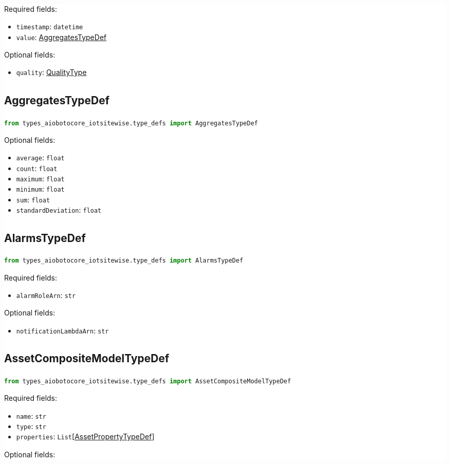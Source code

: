 Required fields:

- `timestamp`: `datetime`
- `value`: [AggregatesTypeDef](./type_defs.md#aggregatestypedef)

Optional fields:

- `quality`: [QualityType](./literals.md#qualitytype)

<a id="aggregatestypedef"></a>

## AggregatesTypeDef

```python
from types_aiobotocore_iotsitewise.type_defs import AggregatesTypeDef
```

Optional fields:

- `average`: `float`
- `count`: `float`
- `maximum`: `float`
- `minimum`: `float`
- `sum`: `float`
- `standardDeviation`: `float`

<a id="alarmstypedef"></a>

## AlarmsTypeDef

```python
from types_aiobotocore_iotsitewise.type_defs import AlarmsTypeDef
```

Required fields:

- `alarmRoleArn`: `str`

Optional fields:

- `notificationLambdaArn`: `str`

<a id="assetcompositemodeltypedef"></a>

## AssetCompositeModelTypeDef

```python
from types_aiobotocore_iotsitewise.type_defs import AssetCompositeModelTypeDef
```

Required fields:

- `name`: `str`
- `type`: `str`
- `properties`:
  `List`\[[AssetPropertyTypeDef](./type_defs.md#assetpropertytypedef)\]

Optional fields:
